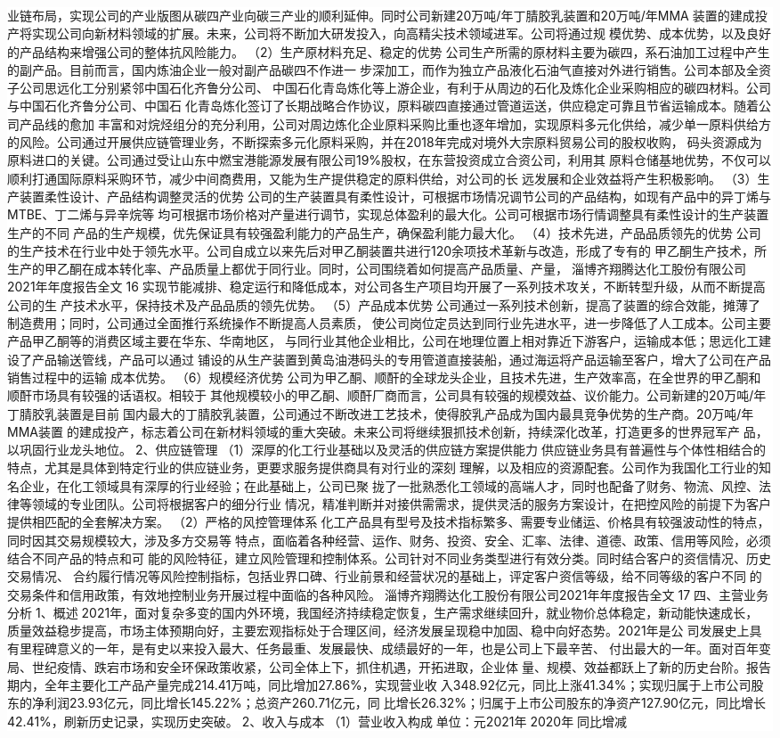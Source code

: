 业链布局，实现公司的产业版图从碳四产业向碳三产业的顺利延伸。同时公司新建20万吨/年丁腈胶乳装置和20万吨/年MMA
装置的建成投产将实现公司向新材料领域的扩展。未来，公司将不断加大研发投入，向高精尖技术领域进军。公司将通过规
模优势、成本优势，以及良好的产品结构来增强公司的整体抗风险能力。
（2）生产原材料充足、稳定的优势
公司生产所需的原材料主要为碳四，系石油加工过程中产生的副产品。目前而言，国内炼油企业一般对副产品碳四不作进一
步深加工，而作为独立产品液化石油气直接对外进行销售。公司本部及全资子公司思远化工分别紧邻中国石化齐鲁分公司、
中国石化青岛炼化等上游企业，有利于从周边的石化及炼化企业采购相应的碳四材料。公司与中国石化齐鲁分公司、中国石
化青岛炼化签订了长期战略合作协议，原料碳四直接通过管道运送，供应稳定可靠且节省运输成本。随着公司产品线的愈加
丰富和对烷烃组分的充分利用，公司对周边炼化企业原料采购比重也逐年增加，实现原料多元化供给，减少单一原料供给方
的风险。公司通过开展供应链管理业务，不断探索多元化原料采购，并在2018年完成对境外大宗原料贸易公司的股权收购，
码头资源成为原料进口的关键。公司通过受让山东中燃宝港能源发展有限公司19%股权，在东营投资成立合资公司，利用其
原料仓储基地优势，不仅可以顺利打通国际原料采购环节，减少中间商费用，又能为生产提供稳定的原料供给，对公司的长
远发展和企业效益将产生积极影响。
（3）生产装置柔性设计、产品结构调整灵活的优势
公司的生产装置具有柔性设计，可根据市场情况调节公司的产品结构，如现有产品中的异丁烯与MTBE、丁二烯与异辛烷等
均可根据市场价格对产量进行调节，实现总体盈利的最大化。公司可根据市场行情调整具有柔性设计的生产装置生产的不同
产品的生产规模，优先保证具有较强盈利能力的产品生产，确保盈利能力最大化。
（4）技术先进，产品品质领先的优势
公司的生产技术在行业中处于领先水平。公司自成立以来先后对甲乙酮装置共进行120余项技术革新与改造，形成了专有的
甲乙酮生产技术，所生产的甲乙酮在成本转化率、产品质量上都优于同行业。同时，公司围绕着如何提高产品质量、产量，
淄博齐翔腾达化工股份有限公司2021年年度报告全文
16
实现节能减排、稳定运行和降低成本，对公司各生产项目均开展了一系列技术攻关，不断转型升级，从而不断提高公司的生
产技术水平，保持技术及产品品质的领先优势。
（5）产品成本优势
公司通过一系列技术创新，提高了装置的综合效能，摊薄了制造费用；同时，公司通过全面推行系统操作不断提高人员素质，
使公司岗位定员达到同行业先进水平，进一步降低了人工成本。公司主要产品甲乙酮等的消费区域主要在华东、华南地区，
与同行业其他企业相比，公司在地理位置上相对靠近下游客户，运输成本低；思远化工建设了产品输送管线，产品可以通过
铺设的从生产装置到黄岛油港码头的专用管道直接装船，通过海运将产品运输至客户，增大了公司在产品销售过程中的运输
成本优势。
（6）规模经济优势
公司为甲乙酮、顺酐的全球龙头企业，且技术先进，生产效率高，在全世界的甲乙酮和顺酐市场具有较强的话语权。相较于
其他规模较小的甲乙酮、顺酐厂商而言，公司具有较强的规模效益、议价能力。公司新建的20万吨/年丁腈胶乳装置是目前
国内最大的丁腈胶乳装置，公司通过不断改进工艺技术，使得胶乳产品成为国内最具竞争优势的生产商。20万吨/年MMA装置
的建成投产，标志着公司在新材料领域的重大突破。未来公司将继续狠抓技术创新，持续深化改革，打造更多的世界冠军产
品，以巩固行业龙头地位。
2、供应链管理
（1）深厚的化工行业基础以及灵活的供应链方案提供能力
供应链业务具有普遍性与个体性相结合的特点，尤其是具体到特定行业的供应链业务，更要求服务提供商具有对行业的深刻
理解，以及相应的资源配套。公司作为我国化工行业的知名企业，在化工领域具有深厚的行业经验；在此基础上，公司已聚
拢了一批熟悉化工领域的高端人才，同时也配备了财务、物流、风控、法律等领域的专业团队。公司将根据客户的细分行业
情况，精准判断并对接供需需求，提供灵活的服务方案设计，在把控风险的前提下为客户提供相匹配的全套解决方案。
（2）严格的风控管理体系
化工产品具有型号及技术指标繁多、需要专业储运、价格具有较强波动性的特点，同时因其交易规模较大，涉及多方交易等
特点，面临着各种经营、运作、财务、投资、安全、汇率、法律、道德、政策、信用等风险，必须结合不同产品的特点和可
能的风险特征，建立风险管理和控制体系。公司针对不同业务类型进行有效分类。同时结合客户的资信情况、历史交易情况、
合约履行情况等风险控制指标，包括业界口碑、行业前景和经营状况的基础上，评定客户资信等级，给不同等级的客户不同
的交易条件和信用政策，有效地控制业务开展过程中面临的各种风险。
淄博齐翔腾达化工股份有限公司2021年年度报告全文
17
四、主营业务分析
1、概述
2021年，面对复杂多变的国内外环境，我国经济持续稳定恢复，生产需求继续回升，就业物价总体稳定，新动能快速成长，
质量效益稳步提高，市场主体预期向好，主要宏观指标处于合理区间，经济发展呈现稳中加固、稳中向好态势。2021年是公
司发展史上具有里程碑意义的一年，是有史以来投入最大、任务最重、发展最快、成绩最好的一年，也是公司上下最辛苦、
付出最大的一年。面对百年变局、世纪疫情、跌宕市场和安全环保政策收紧，公司全体上下，抓住机遇，开拓进取，企业体
量、规模、效益都跃上了新的历史台阶。报告期内，全年主要化工产品产量完成214.41万吨，同比增加27.86%，实现营业收
入348.92亿元，同比上涨41.34%；实现归属于上市公司股东的净利润23.93亿元，同比增长145.22%；总资产260.71亿元，同
比增长26.32%；归属于上市公司股东的净资产127.90亿元，同比增长42.41%，刷新历史记录，实现历史突破。
2、收入与成本
（1）营业收入构成
单位：元2021年
2020年
同比增减